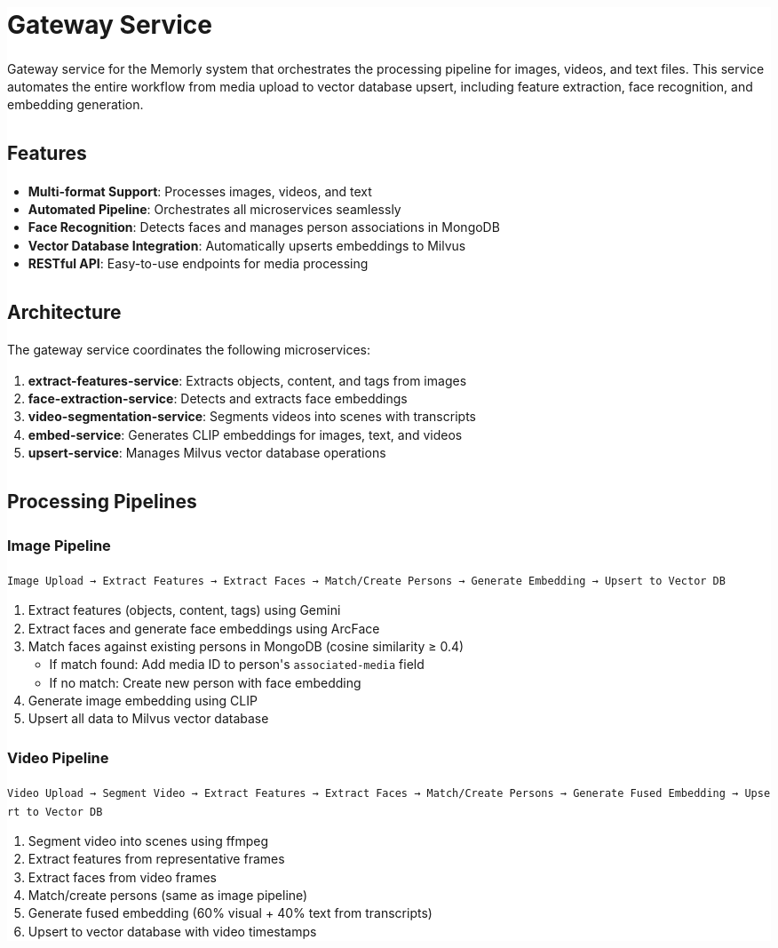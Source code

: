 # Gateway Service

Gateway service for the Memorly system that orchestrates the processing pipeline for images, videos, and text files. This service automates the entire workflow from media upload to vector database upsert, including feature extraction, face recognition, and embedding generation.

## Features

- **Multi-format Support**: Processes images, videos, and text
- **Automated Pipeline**: Orchestrates all microservices seamlessly
- **Face Recognition**: Detects faces and manages person associations in MongoDB
- **Vector Database Integration**: Automatically upserts embeddings to Milvus
- **RESTful API**: Easy-to-use endpoints for media processing

## Architecture

The gateway service coordinates the following microservices:

1. **extract-features-service**: Extracts objects, content, and tags from images
2. **face-extraction-service**: Detects and extracts face embeddings
3. **video-segmentation-service**: Segments videos into scenes with transcripts
4. **embed-service**: Generates CLIP embeddings for images, text, and videos
5. **upsert-service**: Manages Milvus vector database operations

## Processing Pipelines

### Image Pipeline

```
Image Upload → Extract Features → Extract Faces → Match/Create Persons → Generate Embedding → Upsert to Vector DB
```

1. Extract features (objects, content, tags) using Gemini
2. Extract faces and generate face embeddings using ArcFace
3. Match faces against existing persons in MongoDB (cosine similarity ≥ 0.4)
   - If match found: Add media ID to person's `associated-media` field
   - If no match: Create new person with face embedding
4. Generate image embedding using CLIP
5. Upsert all data to Milvus vector database

### Video Pipeline

```
Video Upload → Segment Video → Extract Features → Extract Faces → Match/Create Persons → Generate Fused Embedding → Upsert to Vector DB
```

1. Segment video into scenes using ffmpeg
2. Extract features from representative frames
3. Extract faces from video frames
4. Match/create persons (same as image pipeline)
5. Generate fused embedding (60% visual + 40% text from transcripts)
6. Upsert to vector database with video timestamps
